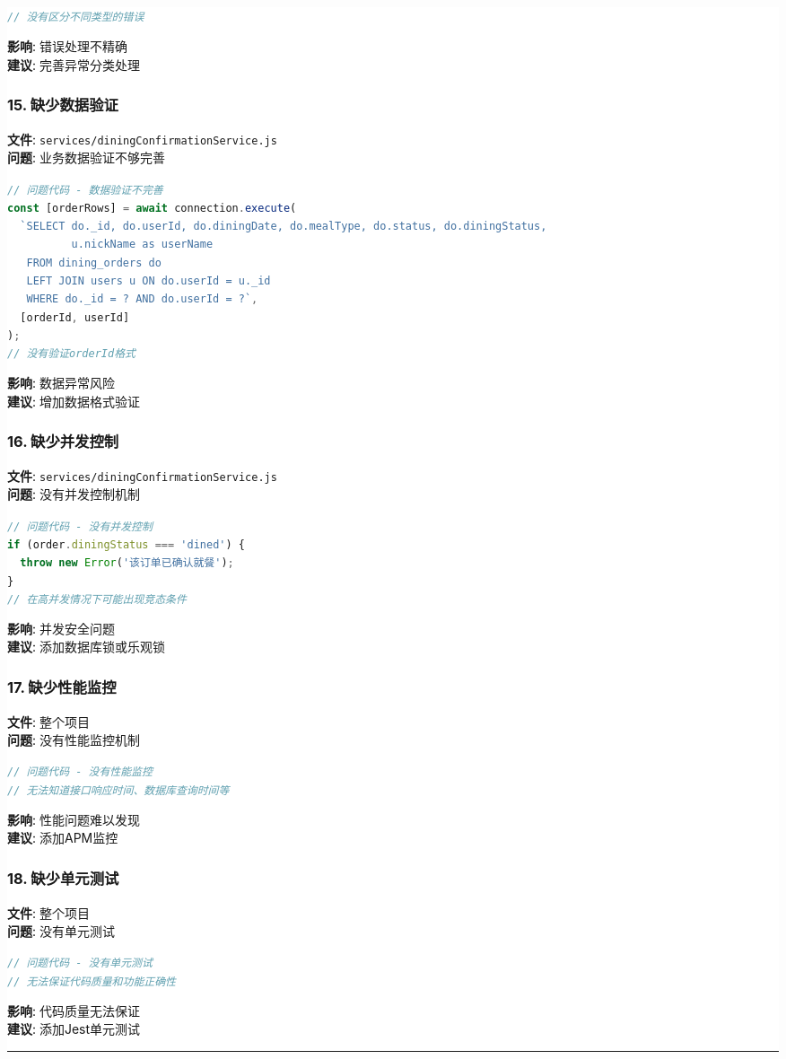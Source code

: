 ```javascript
// 没有区分不同类型的错误
```
**影响**: 错误处理不精确  
**建议**: 完善异常分类处理

### 15. 缺少数据验证
**文件**: `services/diningConfirmationService.js`  
**问题**: 业务数据验证不够完善
```javascript
// 问题代码 - 数据验证不完善
const [orderRows] = await connection.execute(
  `SELECT do._id, do.userId, do.diningDate, do.mealType, do.status, do.diningStatus,
          u.nickName as userName
   FROM dining_orders do
   LEFT JOIN users u ON do.userId = u._id
   WHERE do._id = ? AND do.userId = ?`,
  [orderId, userId]
);
// 没有验证orderId格式
```
**影响**: 数据异常风险  
**建议**: 增加数据格式验证

### 16. 缺少并发控制
**文件**: `services/diningConfirmationService.js`  
**问题**: 没有并发控制机制
```javascript
// 问题代码 - 没有并发控制
if (order.diningStatus === 'dined') {
  throw new Error('该订单已确认就餐');
}
// 在高并发情况下可能出现竞态条件
```
**影响**: 并发安全问题  
**建议**: 添加数据库锁或乐观锁

### 17. 缺少性能监控
**文件**: 整个项目  
**问题**: 没有性能监控机制
```javascript
// 问题代码 - 没有性能监控
// 无法知道接口响应时间、数据库查询时间等
```
**影响**: 性能问题难以发现  
**建议**: 添加APM监控

### 18. 缺少单元测试
**文件**: 整个项目  
**问题**: 没有单元测试
```javascript
// 问题代码 - 没有单元测试
// 无法保证代码质量和功能正确性
```
**影响**: 代码质量无法保证  
**建议**: 添加Jest单元测试

---